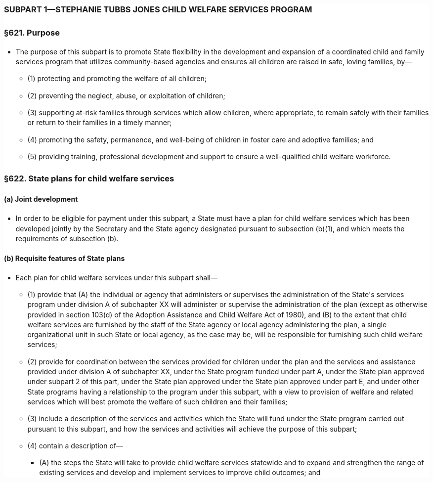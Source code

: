 ### SUBPART 1—STEPHANIE TUBBS JONES CHILD WELFARE SERVICES PROGRAM

### §621. Purpose
* The purpose of this subpart is to promote State flexibility in the development and expansion of a coordinated child and family services program that utilizes community-based agencies and ensures all children are raised in safe, loving families, by—

  * (1) protecting and promoting the welfare of all children;

  * (2) preventing the neglect, abuse, or exploitation of children;

  * (3) supporting at-risk families through services which allow children, where appropriate, to remain safely with their families or return to their families in a timely manner;

  * (4) promoting the safety, permanence, and well-being of children in foster care and adoptive families; and

  * (5) providing training, professional development and support to ensure a well-qualified child welfare workforce.

### §622. State plans for child welfare services
#### (a) Joint development
* In order to be eligible for payment under this subpart, a State must have a plan for child welfare services which has been developed jointly by the Secretary and the State agency designated pursuant to subsection (b)(1), and which meets the requirements of subsection (b).

#### (b) Requisite features of State plans
* Each plan for child welfare services under this subpart shall—

  * (1) provide that (A) the individual or agency that administers or supervises the administration of the State's services program under division A of subchapter XX will administer or supervise the administration of the plan (except as otherwise provided in section 103(d) of the Adoption Assistance and Child Welfare Act of 1980), and (B) to the extent that child welfare services are furnished by the staff of the State agency or local agency administering the plan, a single organizational unit in such State or local agency, as the case may be, will be responsible for furnishing such child welfare services;

  * (2) provide for coordination between the services provided for children under the plan and the services and assistance provided under division A of subchapter XX, under the State program funded under part A, under the State plan approved under subpart 2 of this part, under the State plan approved under the State plan approved under part E, and under other State programs having a relationship to the program under this subpart, with a view to provision of welfare and related services which will best promote the welfare of such children and their families;

  * (3) include a description of the services and activities which the State will fund under the State program carried out pursuant to this subpart, and how the services and activities will achieve the purpose of this subpart;

  * (4) contain a description of—

    * (A) the steps the State will take to provide child welfare services statewide and to expand and strengthen the range of existing services and develop and implement services to improve child outcomes; and
